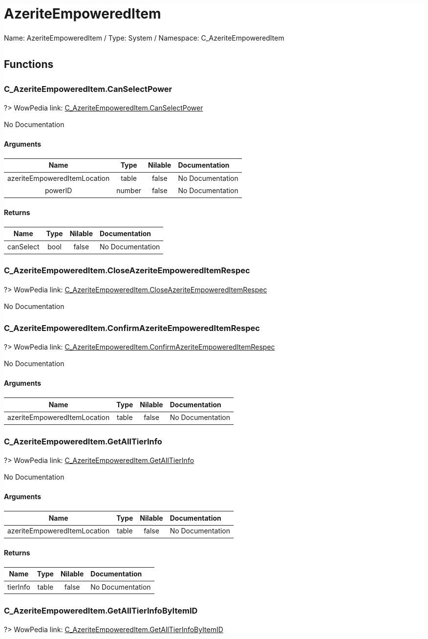 # AzeriteEmpoweredItem

Name: AzeriteEmpoweredItem / Type: System / Namespace: C_AzeriteEmpoweredItem

## Functions

### C_AzeriteEmpoweredItem.CanSelectPower
?> WowPedia link: [C_AzeriteEmpoweredItem.CanSelectPower](https://wow.gamepedia.com/API_C_AzeriteEmpoweredItem.CanSelectPower)

No Documentation

#### Arguments
|Name|Type|Nilable|Documentation|
|:---:|:---:|:---:|:---|
|azeriteEmpoweredItemLocation|table|false|No Documentation|
|powerID|number|false|No Documentation|
#### Returns
|Name|Type|Nilable|Documentation|
|:---:|:---:|:---:|:---|
|canSelect|bool|false|No Documentation|
### C_AzeriteEmpoweredItem.CloseAzeriteEmpoweredItemRespec
?> WowPedia link: [C_AzeriteEmpoweredItem.CloseAzeriteEmpoweredItemRespec](https://wow.gamepedia.com/API_C_AzeriteEmpoweredItem.CloseAzeriteEmpoweredItemRespec)

No Documentation

### C_AzeriteEmpoweredItem.ConfirmAzeriteEmpoweredItemRespec
?> WowPedia link: [C_AzeriteEmpoweredItem.ConfirmAzeriteEmpoweredItemRespec](https://wow.gamepedia.com/API_C_AzeriteEmpoweredItem.ConfirmAzeriteEmpoweredItemRespec)

No Documentation

#### Arguments
|Name|Type|Nilable|Documentation|
|:---:|:---:|:---:|:---|
|azeriteEmpoweredItemLocation|table|false|No Documentation|
### C_AzeriteEmpoweredItem.GetAllTierInfo
?> WowPedia link: [C_AzeriteEmpoweredItem.GetAllTierInfo](https://wow.gamepedia.com/API_C_AzeriteEmpoweredItem.GetAllTierInfo)

No Documentation

#### Arguments
|Name|Type|Nilable|Documentation|
|:---:|:---:|:---:|:---|
|azeriteEmpoweredItemLocation|table|false|No Documentation|
#### Returns
|Name|Type|Nilable|Documentation|
|:---:|:---:|:---:|:---|
|tierInfo|table|false|No Documentation|
### C_AzeriteEmpoweredItem.GetAllTierInfoByItemID
?> WowPedia link: [C_AzeriteEmpoweredItem.GetAllTierInfoByItemID](https://wow.gamepedia.com/API_C_AzeriteEmpoweredItem.GetAllTierInfoByItemID)
